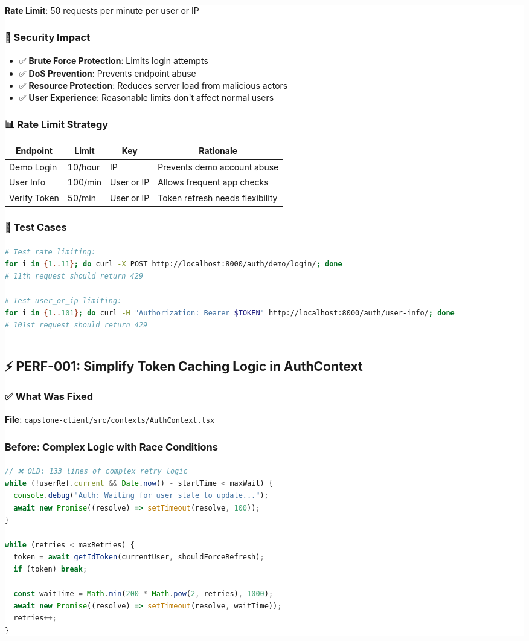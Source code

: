 **Rate Limit**: 50 requests per minute per user or IP

### 🎯 Security Impact

- ✅ **Brute Force Protection**: Limits login attempts
- ✅ **DoS Prevention**: Prevents endpoint abuse
- ✅ **Resource Protection**: Reduces server load from malicious actors
- ✅ **User Experience**: Reasonable limits don't affect normal users

### 📊 Rate Limit Strategy

| Endpoint     | Limit   | Key        | Rationale                       |
| ------------ | ------- | ---------- | ------------------------------- |
| Demo Login   | 10/hour | IP         | Prevents demo account abuse     |
| User Info    | 100/min | User or IP | Allows frequent app checks      |
| Verify Token | 50/min  | User or IP | Token refresh needs flexibility |

### 📝 Test Cases

```bash
# Test rate limiting:
for i in {1..11}; do curl -X POST http://localhost:8000/auth/demo/login/; done
# 11th request should return 429

# Test user_or_ip limiting:
for i in {1..101}; do curl -H "Authorization: Bearer $TOKEN" http://localhost:8000/auth/user-info/; done
# 101st request should return 429
```

---

## ⚡ PERF-001: Simplify Token Caching Logic in AuthContext

### ✅ What Was Fixed

**File**: `capstone-client/src/contexts/AuthContext.tsx`

### Before: Complex Logic with Race Conditions

```typescript
// ❌ OLD: 133 lines of complex retry logic
while (!userRef.current && Date.now() - startTime < maxWait) {
  console.debug("Auth: Waiting for user state to update...");
  await new Promise((resolve) => setTimeout(resolve, 100));
}

while (retries < maxRetries) {
  token = await getIdToken(currentUser, shouldForceRefresh);
  if (token) break;

  const waitTime = Math.min(200 * Math.pow(2, retries), 1000);
  await new Promise((resolve) => setTimeout(resolve, waitTime));
  retries++;
}
```
